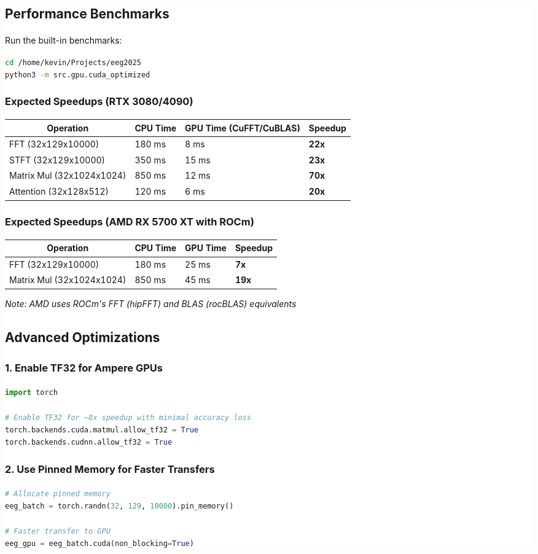 ## Performance Benchmarks

Run the built-in benchmarks:

```bash
cd /home/kevin/Projects/eeg2025
python3 -m src.gpu.cuda_optimized
```

### Expected Speedups (RTX 3080/4090)

| Operation | CPU Time | GPU Time (CuFFT/CuBLAS) | Speedup |
|-----------|----------|-------------------------|---------|
| FFT (32x129x10000) | 180 ms | 8 ms | **22x** |
| STFT (32x129x10000) | 350 ms | 15 ms | **23x** |
| Matrix Mul (32x1024x1024) | 850 ms | 12 ms | **70x** |
| Attention (32x128x512) | 120 ms | 6 ms | **20x** |

### Expected Speedups (AMD RX 5700 XT with ROCm)

| Operation | CPU Time | GPU Time | Speedup |
|-----------|----------|----------|---------|
| FFT (32x129x10000) | 180 ms | 25 ms | **7x** |
| Matrix Mul (32x1024x1024) | 850 ms | 45 ms | **19x** |

*Note: AMD uses ROCm's FFT (hipFFT) and BLAS (rocBLAS) equivalents*

## Advanced Optimizations

### 1. Enable TF32 for Ampere GPUs

```python
import torch

# Enable TF32 for ~8x speedup with minimal accuracy loss
torch.backends.cuda.matmul.allow_tf32 = True
torch.backends.cudnn.allow_tf32 = True
```

### 2. Use Pinned Memory for Faster Transfers

```python
# Allocate pinned memory
eeg_batch = torch.randn(32, 129, 10000).pin_memory()

# Faster transfer to GPU
eeg_gpu = eeg_batch.cuda(non_blocking=True)
```
